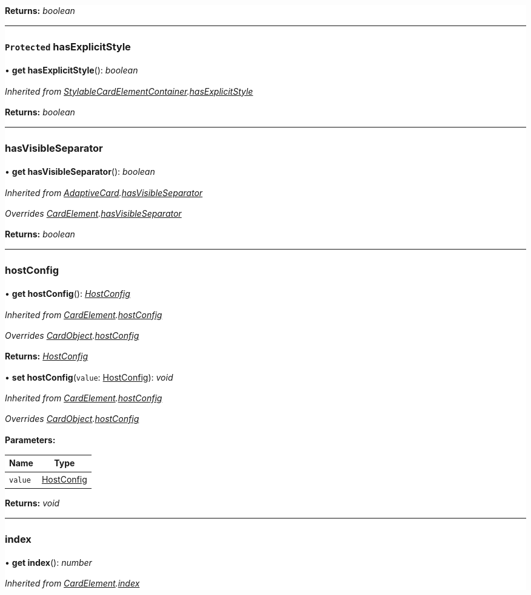 **Returns:** *boolean*

___

### `Protected` hasExplicitStyle

• **get hasExplicitStyle**(): *boolean*

*Inherited from [StylableCardElementContainer](stylablecardelementcontainer.md).[hasExplicitStyle](stylablecardelementcontainer.md#protected-hasexplicitstyle)*

**Returns:** *boolean*

___

###  hasVisibleSeparator

• **get hasVisibleSeparator**(): *boolean*

*Inherited from [AdaptiveCard](adaptivecard.md).[hasVisibleSeparator](adaptivecard.md#hasvisibleseparator)*

*Overrides [CardElement](cardelement.md).[hasVisibleSeparator](cardelement.md#hasvisibleseparator)*

**Returns:** *boolean*

___

###  hostConfig

• **get hostConfig**(): *[HostConfig](hostconfig.md)*

*Inherited from [CardElement](cardelement.md).[hostConfig](cardelement.md#hostconfig)*

*Overrides [CardObject](cardobject.md).[hostConfig](cardobject.md#hostconfig)*

**Returns:** *[HostConfig](hostconfig.md)*

• **set hostConfig**(`value`: [HostConfig](hostconfig.md)): *void*

*Inherited from [CardElement](cardelement.md).[hostConfig](cardelement.md#hostconfig)*

*Overrides [CardObject](cardobject.md).[hostConfig](cardobject.md#hostconfig)*

**Parameters:**

Name | Type |
------ | ------ |
`value` | [HostConfig](hostconfig.md) |

**Returns:** *void*

___

###  index

• **get index**(): *number*

*Inherited from [CardElement](cardelement.md).[index](cardelement.md#index)*
